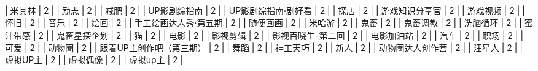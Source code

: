 | 米其林 | 2 |
| 励志 | 2 |
| 减肥 | 2 |
| UP影剧综指南 | 2 |
| UP影剧综指南·剧好看 | 2 |
| 探店 | 2 |
| 游戏知识分享官 | 2 |
| 游戏视频 | 2 |
| 怀旧 | 2 |
| 音乐 | 2 |
| 绘画 | 2 |
| 手工绘画达人秀·第五期 | 2 |
| 随便画画 | 2 |
| 米哈游 | 2 |
| 鬼畜 | 2 |
| 鬼畜调教 | 2 |
| 洗脑循环 | 2 |
| 蜜汁带感 | 2 |
| 鬼畜星探企划 | 2 |
| 猫 | 2 |
| 电影 | 2 |
| 影视剪辑 | 2 |
| 影视百晓生-第二回 | 2 |
| 电影加油站 | 2 |
| 汽车 | 2 |
| 职场 | 2 |
| 可爱 | 2 |
| 动物圈 | 2 |
| 跟着UP主创作吧（第三期） | 2 |
| 舞蹈 | 2 |
| 神工天巧 | 2 |
| 新人 | 2 |
| 动物圈达人创作营 | 2 |
| 汪星人 | 2 |
| 虚拟UP主 | 2 |
| 虚拟偶像 | 2 |
| 虚拟up主 | 2 |